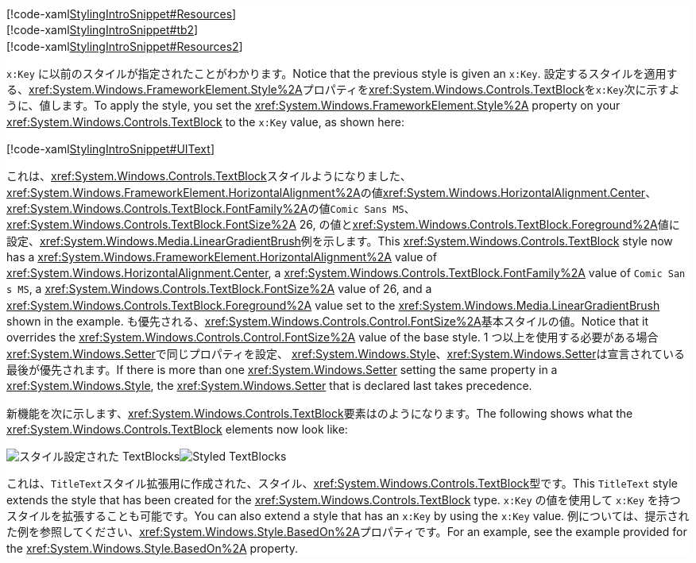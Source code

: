  [!code-xaml[StylingIntroSnippet#Resources](../../../../samples/snippets/csharp/VS_Snippets_Wpf/StylingIntroSnippet/CS/window1.xaml#resources)]  
[!code-xaml[StylingIntroSnippet#tb2](../../../../samples/snippets/csharp/VS_Snippets_Wpf/StylingIntroSnippet/CS/window1.xaml#tb2)]  
[!code-xaml[StylingIntroSnippet#Resources2](../../../../samples/snippets/csharp/VS_Snippets_Wpf/StylingIntroSnippet/CS/window1.xaml#resources2)]  
  
 <span data-ttu-id="e8fe9-130">`x:Key` に以前のスタイルが指定されたことがわかります。</span><span class="sxs-lookup"><span data-stu-id="e8fe9-130">Notice that the previous style is given an `x:Key`.</span></span> <span data-ttu-id="e8fe9-131">設定するスタイルを適用する、<xref:System.Windows.FrameworkElement.Style%2A>プロパティを<xref:System.Windows.Controls.TextBlock>を`x:Key`次に示すように、値します。</span><span class="sxs-lookup"><span data-stu-id="e8fe9-131">To apply the style, you set the <xref:System.Windows.FrameworkElement.Style%2A> property on your <xref:System.Windows.Controls.TextBlock> to the `x:Key` value, as shown here:</span></span>  
  
 [!code-xaml[StylingIntroSnippet#UIText](../../../../samples/snippets/csharp/VS_Snippets_Wpf/StylingIntroSnippet/CS/window1.xaml#uitext)]  
  
 <span data-ttu-id="e8fe9-132">これは、<xref:System.Windows.Controls.TextBlock>スタイルようになりました、<xref:System.Windows.FrameworkElement.HorizontalAlignment%2A>の値<xref:System.Windows.HorizontalAlignment.Center>、<xref:System.Windows.Controls.TextBlock.FontFamily%2A>の値`Comic Sans MS`、 <xref:System.Windows.Controls.TextBlock.FontSize%2A> 26, の値と<xref:System.Windows.Controls.TextBlock.Foreground%2A>値に設定、<xref:System.Windows.Media.LinearGradientBrush>例を示します。</span><span class="sxs-lookup"><span data-stu-id="e8fe9-132">This <xref:System.Windows.Controls.TextBlock> style now has a <xref:System.Windows.FrameworkElement.HorizontalAlignment%2A> value of <xref:System.Windows.HorizontalAlignment.Center>, a <xref:System.Windows.Controls.TextBlock.FontFamily%2A> value of `Comic Sans MS`, a <xref:System.Windows.Controls.TextBlock.FontSize%2A> value of 26, and a <xref:System.Windows.Controls.TextBlock.Foreground%2A> value set to the <xref:System.Windows.Media.LinearGradientBrush> shown in the example.</span></span> <span data-ttu-id="e8fe9-133">も優先される、<xref:System.Windows.Controls.Control.FontSize%2A>基本スタイルの値。</span><span class="sxs-lookup"><span data-stu-id="e8fe9-133">Notice that it overrides the <xref:System.Windows.Controls.Control.FontSize%2A> value of the base style.</span></span> <span data-ttu-id="e8fe9-134">1 つ以上を使用する必要がある場合<xref:System.Windows.Setter>で同じプロパティを設定、 <xref:System.Windows.Style>、<xref:System.Windows.Setter>は宣言されている最後が優先されます。</span><span class="sxs-lookup"><span data-stu-id="e8fe9-134">If there is more than one <xref:System.Windows.Setter> setting the same property in a <xref:System.Windows.Style>, the <xref:System.Windows.Setter> that is declared last takes precedence.</span></span>  
  
 <span data-ttu-id="e8fe9-135">新機能を次に示します、<xref:System.Windows.Controls.TextBlock>要素はのようになります。</span><span class="sxs-lookup"><span data-stu-id="e8fe9-135">The following shows what the <xref:System.Windows.Controls.TextBlock> elements now look like:</span></span>  
  
 <span data-ttu-id="e8fe9-136">![スタイル設定された TextBlocks](../../../../docs/framework/wpf/controls/media/stylingintro-textblocks.png "StylingIntro_TextBlocks")</span><span class="sxs-lookup"><span data-stu-id="e8fe9-136">![Styled TextBlocks](../../../../docs/framework/wpf/controls/media/stylingintro-textblocks.png "StylingIntro_TextBlocks")</span></span>  
  
 <span data-ttu-id="e8fe9-137">これは、`TitleText`スタイル拡張用に作成された、スタイル、<xref:System.Windows.Controls.TextBlock>型です。</span><span class="sxs-lookup"><span data-stu-id="e8fe9-137">This `TitleText` style extends the style that has been created for the <xref:System.Windows.Controls.TextBlock> type.</span></span> <span data-ttu-id="e8fe9-138">`x:Key` の値を使用して `x:Key` を持つスタイルを拡張することも可能です。</span><span class="sxs-lookup"><span data-stu-id="e8fe9-138">You can also extend a style that has an `x:Key` by using the `x:Key` value.</span></span> <span data-ttu-id="e8fe9-139">例については、提示された例を参照してください、<xref:System.Windows.Style.BasedOn%2A>プロパティです。</span><span class="sxs-lookup"><span data-stu-id="e8fe9-139">For an example, see the example provided for the <xref:System.Windows.Style.BasedOn%2A> property.</span></span>  
  